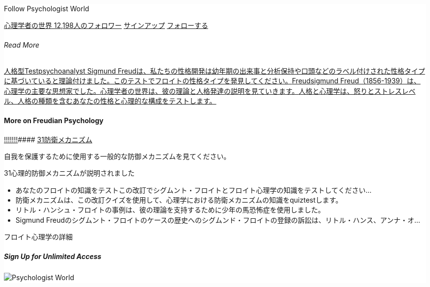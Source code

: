  


 Follow Psychologist World



 


[心理学者の世界
12,198人のフォロワー](https://www.facebook.com/PsychologistWorld/)
[サインアップ](/sign-up/)
[フォローする](https://www.facebook.com/PsychologistWorld/)






 








###### Read More



[人格型Testpsychoanalyst Sigmund Freudは、私たちの性格開発は幼年期の出来事と分析保持や口頭などのラベル付けされた性格タイプに基づいていると理論付けました。このテストでフロイトの性格タイプを発見してください。](/influence-personality/personality-type-test)[Freudsigmund Freud（1856-1939）は、心理学の主要な思想家でした。心理学者の世界は、彼の理論と人格発達の説明を見ていきます。](/freud/)[人格と心理学は、怒りとストレスレベル、人格の種類を含むあなたの性格と心理的な構成をテストします。](/tests/)




#### More on **Freudian Psychology**

   


[!!!!!!!](/freud/defence-mechanisms-list)#### [31防衛メカニズム](/freud/defence-mechanisms-list)

自我を保護するために使用する一般的な防御メカニズムを見てください。

31心理的防御メカニズムが説明されました

 
* あなたのフロイトの知識をテストこの改訂でシグムント・フロイトとフロイト心理学の知識をテストしてください...
* 防衛メカニズムは、この改訂クイズを使用して、心理学における防衛メカニズムの知識をquiztestします。
* リトル・ハンシュ・フロイトの事例は、彼の理論を支持するために少年の馬恐怖症を使用しました。
* Sigmund Freudのシグムント・フロイトのケースの歴史へのシグムンド・フロイトの登録の訴訟は、リトル・ハンス、アンナ・オ...

 フロイト心理学の詳細





##### Sign Up for Unlimited Access




![Psychologist World](/images/3rdparty/devices.png?a=1)


